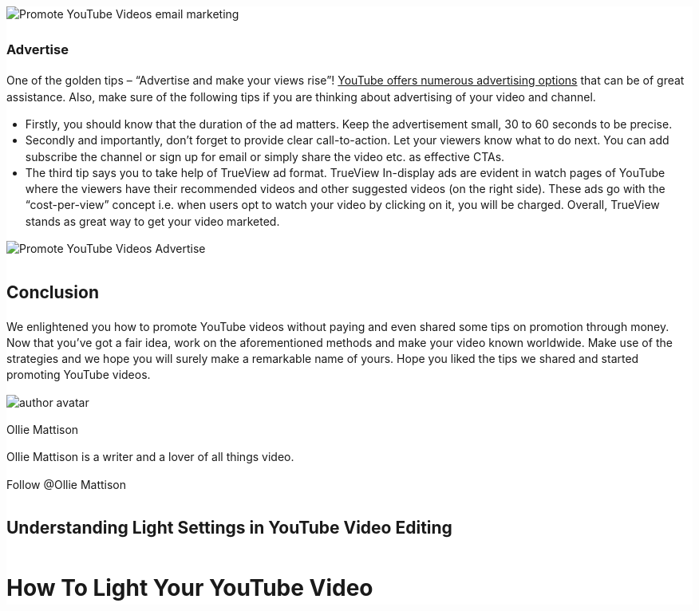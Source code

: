 ![Promote YouTube Videos email marketing](https://images.wondershare.com/filmora/article-images/email-reach-out.JPG)

### Advertise

One of the golden tips – “Advertise and make your views rise”! [YouTube offers numerous advertising options](https://www.youtube.com/yt/advertise/) that can be of great assistance. Also, make sure of the following tips if you are thinking about advertising of your video and channel.

* Firstly, you should know that the duration of the ad matters. Keep the advertisement small, 30 to 60 seconds to be precise.
* Secondly and importantly, don’t forget to provide clear call-to-action. Let your viewers know what to do next. You can add subscribe the channel or sign up for email or simply share the video etc. as effective CTAs.
* The third tip says you to take help of TrueView ad format. TrueView In-display ads are evident in watch pages of YouTube where the viewers have their recommended videos and other suggested videos (on the right side). These ads go with the “cost-per-view” concept i.e. when users opt to watch your video by clicking on it, you will be charged. Overall, TrueView stands as great way to get your video marketed.

![Promote YouTube Videos Advertise](https://images.wondershare.com/filmora/article-images/youtube-advertising.jpg)

## Conclusion

We enlightened you how to promote YouTube videos without paying and even shared some tips on promotion through money. Now that you’ve got a fair idea, work on the aforementioned methods and make your video known worldwide. Make use of the strategies and we hope you will surely make a remarkable name of yours. Hope you liked the tips we shared and started promoting YouTube videos.

![author avatar](https://images.wondershare.com/filmora/article-images/ollie-mattison.jpg)

Ollie Mattison

Ollie Mattison is a writer and a lover of all things video.

Follow @Ollie Mattison

<ins class="adsbygoogle"
     style="display:block"
     data-ad-format="autorelaxed"
     data-ad-client="ca-pub-7571918770474297"
     data-ad-slot="1223367746"></ins>

<ins class="adsbygoogle"
     style="display:block"
     data-ad-format="autorelaxed"
     data-ad-client="ca-pub-7571918770474297"
     data-ad-slot="1223367746"></ins>

## Understanding Light Settings in YouTube Video Editing

# How To Light Your YouTube Video
